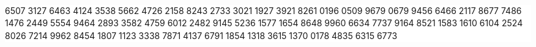 6507
3127
6463
4124
3538
5662
4726
2158
8243
2733
3021
1927
3921
8261
0196
0509
9679
0679
9456
6466
2117
8677
7486
1476
2449
5554
9464
2893
3582
4759
6012
2482
9145
5236
1577
1654
8648
9960
6634
7737
9164
8521
1583
1610
6104
2524
8026
7214
9962
8454
1807
1123
3338
7871
4137
6791
1854
1318
3615
1370
0178
4835
6315
6773